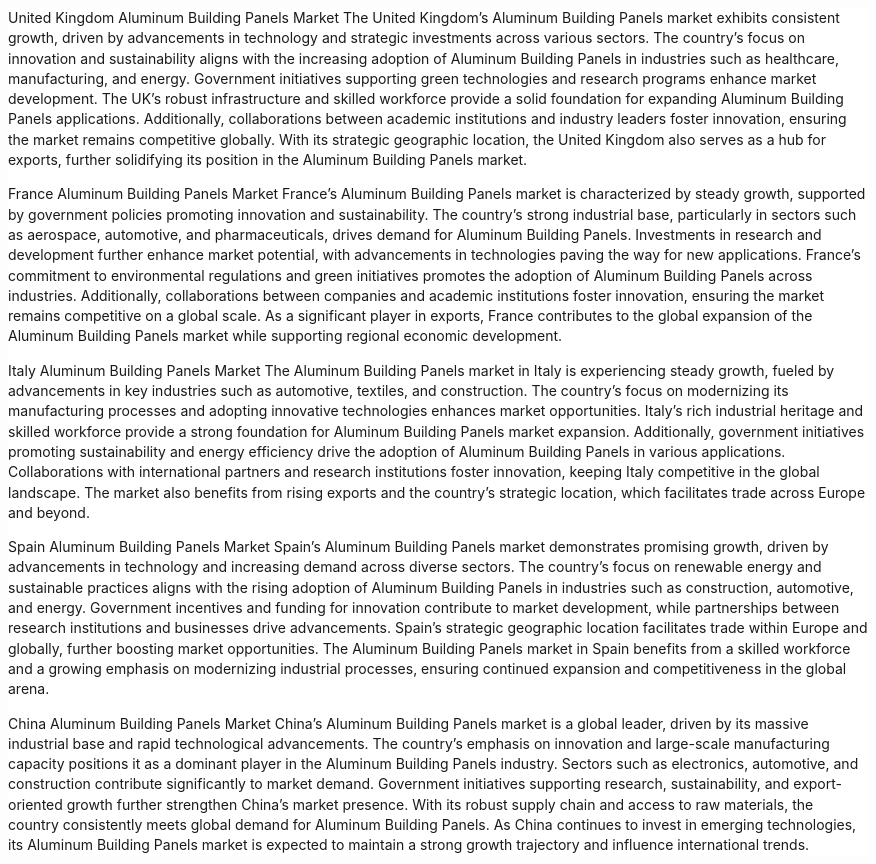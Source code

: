 United Kingdom Aluminum Building Panels Market
The United Kingdom’s Aluminum Building Panels market exhibits consistent growth, driven by advancements in technology and strategic investments across various sectors. The country’s focus on innovation and sustainability aligns with the increasing adoption of Aluminum Building Panels in industries such as healthcare, manufacturing, and energy. Government initiatives supporting green technologies and research programs enhance market development. The UK’s robust infrastructure and skilled workforce provide a solid foundation for expanding Aluminum Building Panels applications. Additionally, collaborations between academic institutions and industry leaders foster innovation, ensuring the market remains competitive globally. With its strategic geographic location, the United Kingdom also serves as a hub for exports, further solidifying its position in the Aluminum Building Panels market.

France Aluminum Building Panels Market
France’s Aluminum Building Panels market is characterized by steady growth, supported by government policies promoting innovation and sustainability. The country’s strong industrial base, particularly in sectors such as aerospace, automotive, and pharmaceuticals, drives demand for Aluminum Building Panels. Investments in research and development further enhance market potential, with advancements in technologies paving the way for new applications. France’s commitment to environmental regulations and green initiatives promotes the adoption of Aluminum Building Panels across industries. Additionally, collaborations between companies and academic institutions foster innovation, ensuring the market remains competitive on a global scale. As a significant player in exports, France contributes to the global expansion of the Aluminum Building Panels market while supporting regional economic development.

Italy Aluminum Building Panels Market
The Aluminum Building Panels market in Italy is experiencing steady growth, fueled by advancements in key industries such as automotive, textiles, and construction. The country’s focus on modernizing its manufacturing processes and adopting innovative technologies enhances market opportunities. Italy’s rich industrial heritage and skilled workforce provide a strong foundation for Aluminum Building Panels market expansion. Additionally, government initiatives promoting sustainability and energy efficiency drive the adoption of Aluminum Building Panels in various applications. Collaborations with international partners and research institutions foster innovation, keeping Italy competitive in the global landscape. The market also benefits from rising exports and the country’s strategic location, which facilitates trade across Europe and beyond.

Spain Aluminum Building Panels Market
Spain’s Aluminum Building Panels market demonstrates promising growth, driven by advancements in technology and increasing demand across diverse sectors. The country’s focus on renewable energy and sustainable practices aligns with the rising adoption of Aluminum Building Panels in industries such as construction, automotive, and energy. Government incentives and funding for innovation contribute to market development, while partnerships between research institutions and businesses drive advancements. Spain’s strategic geographic location facilitates trade within Europe and globally, further boosting market opportunities. The Aluminum Building Panels market in Spain benefits from a skilled workforce and a growing emphasis on modernizing industrial processes, ensuring continued expansion and competitiveness in the global arena.

China Aluminum Building Panels Market
China’s Aluminum Building Panels market is a global leader, driven by its massive industrial base and rapid technological advancements. The country’s emphasis on innovation and large-scale manufacturing capacity positions it as a dominant player in the Aluminum Building Panels industry. Sectors such as electronics, automotive, and construction contribute significantly to market demand. Government initiatives supporting research, sustainability, and export-oriented growth further strengthen China’s market presence. With its robust supply chain and access to raw materials, the country consistently meets global demand for Aluminum Building Panels. As China continues to invest in emerging technologies, its Aluminum Building Panels market is expected to maintain a strong growth trajectory and influence international trends.
